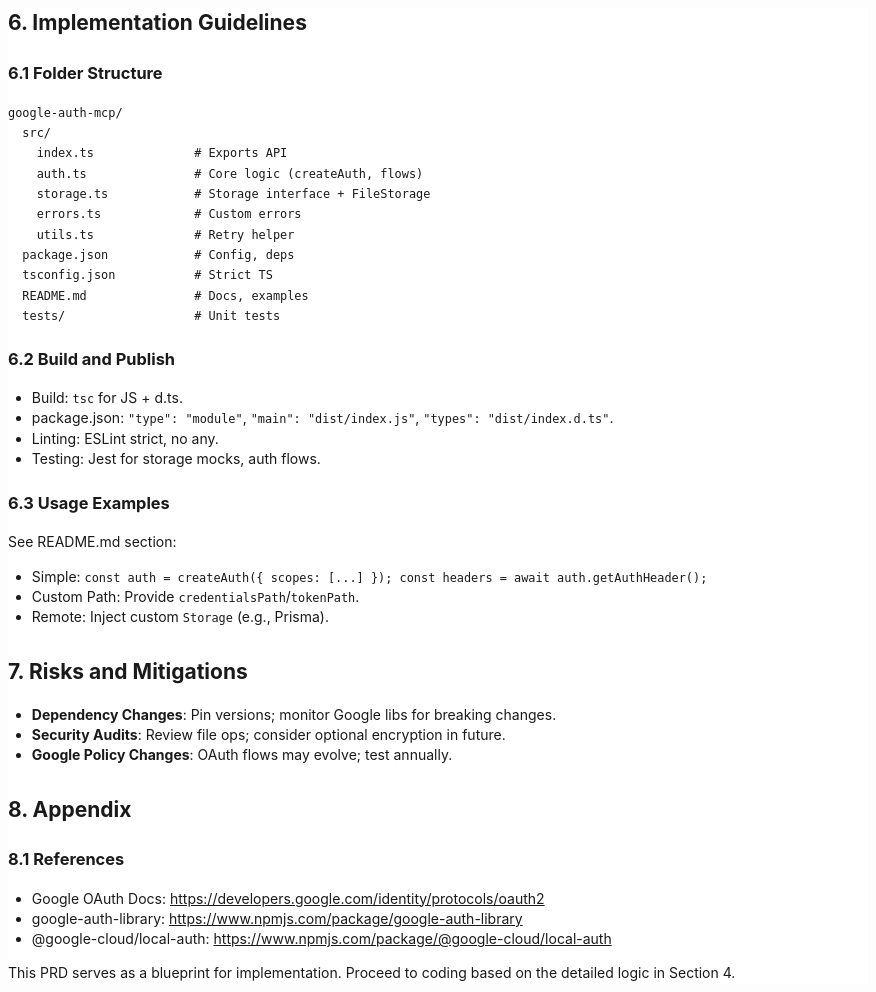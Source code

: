 ## 6. Implementation Guidelines

### 6.1 Folder Structure
```
google-auth-mcp/
  src/
    index.ts              # Exports API
    auth.ts               # Core logic (createAuth, flows)
    storage.ts            # Storage interface + FileStorage
    errors.ts             # Custom errors
    utils.ts              # Retry helper
  package.json            # Config, deps
  tsconfig.json           # Strict TS
  README.md               # Docs, examples
  tests/                  # Unit tests
```

### 6.2 Build and Publish
- Build: `tsc` for JS + d.ts.
- package.json: `"type": "module"`, `"main": "dist/index.js"`, `"types": "dist/index.d.ts"`.
- Linting: ESLint strict, no any.
- Testing: Jest for storage mocks, auth flows.

### 6.3 Usage Examples
See README.md section:
- Simple: `const auth = createAuth({ scopes: [...] }); const headers = await auth.getAuthHeader();`
- Custom Path: Provide `credentialsPath`/`tokenPath`.
- Remote: Inject custom `Storage` (e.g., Prisma).

## 7. Risks and Mitigations
- **Dependency Changes**: Pin versions; monitor Google libs for breaking changes.
- **Security Audits**: Review file ops; consider optional encryption in future.
- **Google Policy Changes**: OAuth flows may evolve; test annually.

## 8. Appendix

### 8.1 References
- Google OAuth Docs: https://developers.google.com/identity/protocols/oauth2
- google-auth-library: https://www.npmjs.com/package/google-auth-library
- @google-cloud/local-auth: https://www.npmjs.com/package/@google-cloud/local-auth

This PRD serves as a blueprint for implementation. Proceed to coding based on the detailed logic in Section 4.